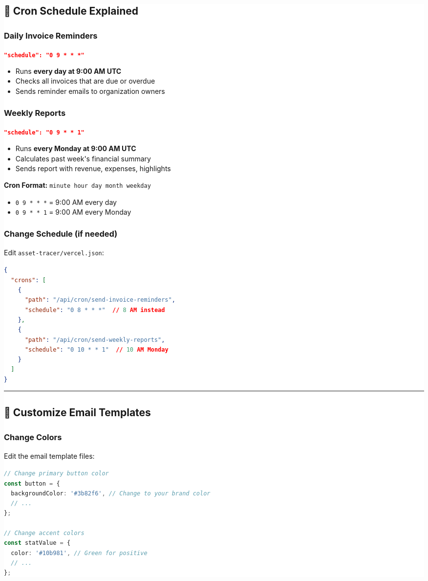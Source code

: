 ## 📅 Cron Schedule Explained

### Daily Invoice Reminders
```json
"schedule": "0 9 * * *"
```
- Runs **every day at 9:00 AM UTC**
- Checks all invoices that are due or overdue
- Sends reminder emails to organization owners

### Weekly Reports
```json
"schedule": "0 9 * * 1"
```
- Runs **every Monday at 9:00 AM UTC**
- Calculates past week's financial summary
- Sends report with revenue, expenses, highlights

**Cron Format:** `minute hour day month weekday`
- `0 9 * * *` = 9:00 AM every day
- `0 9 * * 1` = 9:00 AM every Monday

### Change Schedule (if needed)

Edit `asset-tracer/vercel.json`:

```json
{
  "crons": [
    {
      "path": "/api/cron/send-invoice-reminders",
      "schedule": "0 8 * * *"  // 8 AM instead
    },
    {
      "path": "/api/cron/send-weekly-reports",
      "schedule": "0 10 * * 1"  // 10 AM Monday
    }
  ]
}
```

---

## 🎨 Customize Email Templates

### Change Colors

Edit the email template files:

```typescript
// Change primary button color
const button = {
  backgroundColor: '#3b82f6', // Change to your brand color
  // ...
};

// Change accent colors
const statValue = {
  color: '#10b981', // Green for positive
  // ...
};
```
